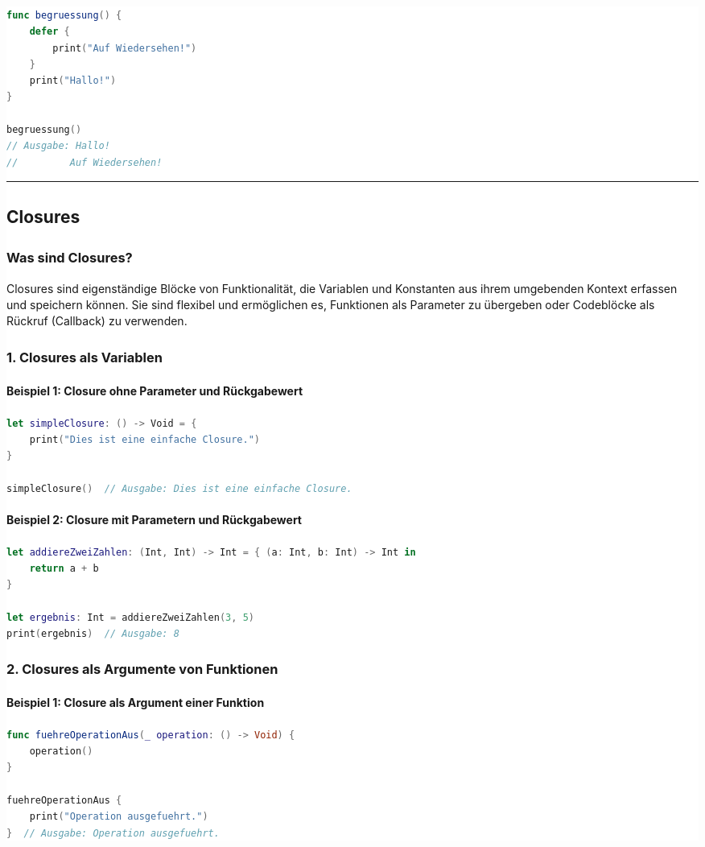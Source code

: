 ```swift
func begruessung() {
    defer {
        print("Auf Wiedersehen!")
    }
    print("Hallo!")
}

begruessung()
// Ausgabe: Hallo!
//         Auf Wiedersehen!
```

---

## Closures

### Was sind Closures?

Closures sind eigenständige Blöcke von Funktionalität, die Variablen und Konstanten aus ihrem umgebenden Kontext
erfassen und speichern können. Sie sind flexibel und ermöglichen es, Funktionen als Parameter zu übergeben oder
Codeblöcke als Rückruf (Callback) zu verwenden.

### 1. Closures als Variablen

#### Beispiel 1: Closure ohne Parameter und Rückgabewert

```swift
let simpleClosure: () -> Void = {
    print("Dies ist eine einfache Closure.")
}

simpleClosure()  // Ausgabe: Dies ist eine einfache Closure.
```

#### Beispiel 2: Closure mit Parametern und Rückgabewert

```swift
let addiereZweiZahlen: (Int, Int) -> Int = { (a: Int, b: Int) -> Int in
    return a + b
}

let ergebnis: Int = addiereZweiZahlen(3, 5)
print(ergebnis)  // Ausgabe: 8
```

### 2. Closures als Argumente von Funktionen

#### Beispiel 1: Closure als Argument einer Funktion

```swift
func fuehreOperationAus(_ operation: () -> Void) {
    operation()
}

fuehreOperationAus {
    print("Operation ausgefuehrt.")
}  // Ausgabe: Operation ausgefuehrt.
```

